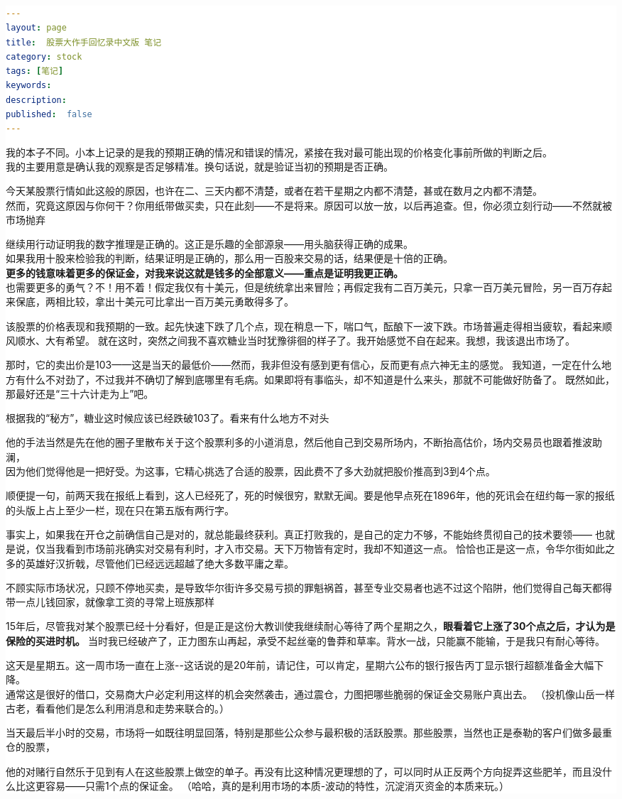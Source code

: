 ```yaml
---
layout: page
title:  股票大作手回忆录中文版 笔记
category: stock
tags: [笔记]
keywords:
description:
published:  false
---
```


我的本子不同。小本上记录的是我的预期正确的情况和错误的情况，紧接在我对最可能出现的价格变化事前所做的判断之后。  
我的主要用意是确认我的观察是否足够精准。换句话说，就是验证当初的预期是否正确。

今天某股票行情如此这般的原因，也许在二、三天内都不清楚，或者在若干星期之内都不清楚，甚或在数月之内都不清楚。  
然而，究竟这原因与你何干？你用纸带做买卖，只在此刻——不是将来。原因可以放一放，以后再追查。但，你必须立刻行动——不然就被市场抛弃


继续用行动证明我的数字推理是正确的。这正是乐趣的全部源泉——用头脑获得正确的成果。  
如果我用十股来检验我的判断，结果证明是正确的，那么用一百股来交易的话，结果便是十倍的正确。  
**更多的钱意味着更多的保证金，对我来说这就是钱多的全部意义——重点是证明我更正确。**  
也需要更多的勇气？不！用不着！假定我仅有十美元，但是统统拿出来冒险；再假定我有二百万美元，只拿一百万美元冒险，另一百万存起来保底，两相比较，拿出十美元可比拿出一百万美元勇敢得多了。


该股票的价格表现和我预期的一致。起先快速下跌了几个点，现在稍息一下，喘口气，酝酿下一波下跌。市场普遍走得相当疲软，看起来顺风顺水、大有希望。
就在这时，突然之间我不喜欢糖业当时犹豫徘徊的样子了。我开始感觉不自在起来。我想，我该退出市场了。

那时，它的卖出价是103——这是当天的最低价——然而，我非但没有感到更有信心，反而更有点六神无主的感觉。
我知道，一定在什么地方有什么不对劲了，不过我并不确切了解到底哪里有毛病。如果即将有事临头，却不知道是什么来头，那就不可能做好防备了。
既然如此，那最好还是“三十六计走为上”吧。

根据我的“秘方”，糖业这时候应该已经跌破103了。看来有什么地方不对头


他的手法当然是先在他的圈子里散布关于这个股票利多的小道消息，然后他自己到交易所场内，不断抬高估价，场内交易员也跟着推波助澜，  
因为他们觉得他是一把好受。为这事，它精心挑选了合适的股票，因此费不了多大劲就把股价推高到3到4个点。  


顺便提一句，前两天我在报纸上看到，这人已经死了，死的时候很穷，默默无闻。要是他早点死在1896年，他的死讯会在纽约每一家的报纸的头版上占上至少一栏，现在只在第五版有两行字。

事实上，如果我在开仓之前确信自己是对的，就总能最终获利。真正打败我的，是自己的定力不够，不能始终贯彻自己的技术要领——
也就是说，仅当我看到市场前兆确实对交易有利时，才入市交易。天下万物皆有定时，我却不知道这一点。
恰恰也正是这一点，令华尔街如此之多的英雄好汉折戟，尽管他们已经远远超越了绝大多数平庸之辈。

不顾实际市场状况，只顾不停地买卖，是导致华尔街许多交易亏损的罪魁祸首，甚至专业交易者也逃不过这个陷阱，他们觉得自己每天都得带一点儿钱回家，就像拿工资的寻常上班族那样

15年后，尽管我对某个股票已经十分看好，但是正是这份大教训使我继续耐心等待了两个星期之久，**眼看着它上涨了30个点之后，才认为是保险的买进时机。**
当时我已经破产了，正力图东山再起，承受不起丝毫的鲁莽和草率。背水一战，只能赢不能输，于是我只有耐心等待。

这天是星期五。这一周市场一直在上涨--这话说的是20年前，请记住，可以肯定，星期六公布的银行报告丙丁显示银行超额准备金大幅下降。  
通常这是很好的借口，交易商大户必定利用这样的机会突然袭击，通过震仓，力图把哪些脆弱的保证金交易账户真出去。
（投机像山岳一样古老，看看他们是怎么利用消息和走势来联合的。）

当天最后半小时的交易，市场将一如既往明显回落，特别是那些公众参与最积极的活跃股票。那些股票，当然也正是泰勒的客户们做多最重仓的股票，

他的对赌行自然乐于见到有人在这些股票上做空的单子。再没有比这种情况更理想的了，可以同时从正反两个方向捉弄这些肥羊，而且没什么比这更容易——只需1个点的保证金。
（哈哈，真的是利用市场的本质-波动的特性，沉淀消灭资金的本质来玩。）

